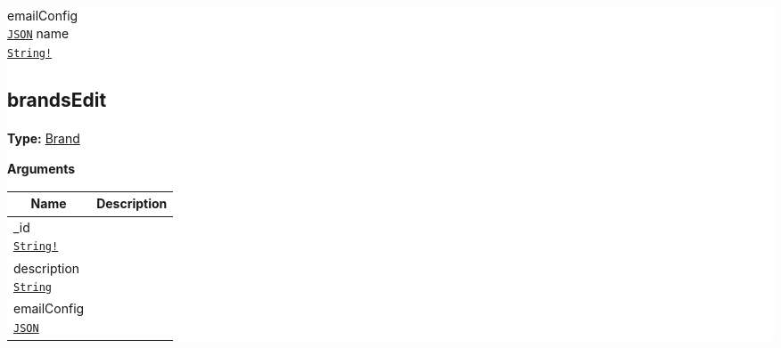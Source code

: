 </td>
</tr>
<tr>
<td>
emailConfig<br />
<a href="/api/scalars#json"><code>JSON</code></a>
</td>
<td>

</td>
</tr>
<tr>
<td>
name<br />
<a href="/api/scalars#string"><code>String!</code></a>
</td>
<td>

</td>
</tr>
</tbody>
</table>

## brandsEdit

**Type:** [Brand](/api/objects#brand)

<p style={{ marginBottom: "0.4em" }}><strong>Arguments</strong></p>

<table>
<thead><tr><th>Name</th><th>Description</th></tr></thead>
<tbody>
<tr>
<td>
_id<br />
<a href="/api/scalars#string"><code>String!</code></a>
</td>
<td>

</td>
</tr>
<tr>
<td>
description<br />
<a href="/api/scalars#string"><code>String</code></a>
</td>
<td>

</td>
</tr>
<tr>
<td>
emailConfig<br />
<a href="/api/scalars#json"><code>JSON</code></a>
</td>
<td>

